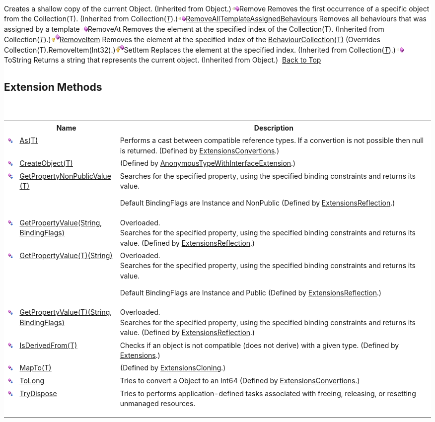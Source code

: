 Creates a shallow copy of the current Object.
 (Inherited from Object.)</td></tr><tr><td>![Public method](media/pubmethod.gif "Public method")</td><td>Remove</td><td>
Removes the first occurrence of a specific object from the Collection(T).
 (Inherited from Collection(<a href="T_Cauldron_XAML_Interactivity_BehaviourCollection_1">*T*</a>).)</td></tr><tr><td>![Public method](media/pubmethod.gif "Public method")</td><td><a href="M_Cauldron_XAML_Interactivity_BehaviourCollection_1_RemoveAllTemplateAssignedBehaviours">RemoveAllTemplateAssignedBehaviours</a></td><td>
Removes all behaviours that was assigned by a template</td></tr><tr><td>![Public method](media/pubmethod.gif "Public method")</td><td>RemoveAt</td><td>
Removes the element at the specified index of the Collection(T).
 (Inherited from Collection(<a href="T_Cauldron_XAML_Interactivity_BehaviourCollection_1">*T*</a>).)</td></tr><tr><td>![Protected method](media/protmethod.gif "Protected method")</td><td><a href="M_Cauldron_XAML_Interactivity_BehaviourCollection_1_RemoveItem">RemoveItem</a></td><td>
Removes the element at the specified index of the <a href="T_Cauldron_XAML_Interactivity_BehaviourCollection_1">BehaviourCollection(T)</a>
 (Overrides Collection(T).RemoveItem(Int32).)</td></tr><tr><td>![Protected method](media/protmethod.gif "Protected method")</td><td>SetItem</td><td>
Replaces the element at the specified index.
 (Inherited from Collection(<a href="T_Cauldron_XAML_Interactivity_BehaviourCollection_1">*T*</a>).)</td></tr><tr><td>![Public method](media/pubmethod.gif "Public method")</td><td>ToString</td><td>
Returns a string that represents the current object.
 (Inherited from Object.)</td></tr></table>&nbsp;
<a href="#behaviourcollection(*t*)-methods">Back to Top</a>

## Extension Methods
&nbsp;<table><tr><th></th><th>Name</th><th>Description</th></tr><tr><td>![Public Extension Method](media/pubextension.gif "Public Extension Method")</td><td><a href="M_Cauldron_Core_Extensions_ExtensionsConvertions_As__1">As(T)</a></td><td>
Performs a cast between compatible reference types. If a convertion is not possible then null is returned.
 (Defined by <a href="T_Cauldron_Core_Extensions_ExtensionsConvertions">ExtensionsConvertions</a>.)</td></tr><tr><td>![Public Extension Method](media/pubextension.gif "Public Extension Method")</td><td><a href="M_Cauldron_Dynamic_AnonymousTypeWithInterfaceExtension_CreateObject__1">CreateObject(T)</a></td><td> (Defined by <a href="T_Cauldron_Dynamic_AnonymousTypeWithInterfaceExtension">AnonymousTypeWithInterfaceExtension</a>.)</td></tr><tr><td>![Public Extension Method](media/pubextension.gif "Public Extension Method")</td><td><a href="M_Cauldron_Core_Extensions_ExtensionsReflection_GetPropertyNonPublicValue__1">GetPropertyNonPublicValue(T)</a></td><td>
Searches for the specified property, using the specified binding constraints and returns its value. 

 Default BindingFlags are Instance and NonPublic
 (Defined by <a href="T_Cauldron_Core_Extensions_ExtensionsReflection">ExtensionsReflection</a>.)</td></tr><tr><td>![Public Extension Method](media/pubextension.gif "Public Extension Method")</td><td><a href="M_Cauldron_Core_Extensions_ExtensionsReflection_GetPropertyValue">GetPropertyValue(String, BindingFlags)</a></td><td>Overloaded.  
Searches for the specified property, using the specified binding constraints and returns its value.
 (Defined by <a href="T_Cauldron_Core_Extensions_ExtensionsReflection">ExtensionsReflection</a>.)</td></tr><tr><td>![Public Extension Method](media/pubextension.gif "Public Extension Method")</td><td><a href="M_Cauldron_Core_Extensions_ExtensionsReflection_GetPropertyValue__1">GetPropertyValue(T)(String)</a></td><td>Overloaded.  
Searches for the specified property, using the specified binding constraints and returns its value. 

 Default BindingFlags are Instance and Public
 (Defined by <a href="T_Cauldron_Core_Extensions_ExtensionsReflection">ExtensionsReflection</a>.)</td></tr><tr><td>![Public Extension Method](media/pubextension.gif "Public Extension Method")</td><td><a href="M_Cauldron_Core_Extensions_ExtensionsReflection_GetPropertyValue__1_1">GetPropertyValue(T)(String, BindingFlags)</a></td><td>Overloaded.  
Searches for the specified property, using the specified binding constraints and returns its value.
 (Defined by <a href="T_Cauldron_Core_Extensions_ExtensionsReflection">ExtensionsReflection</a>.)</td></tr><tr><td>![Public Extension Method](media/pubextension.gif "Public Extension Method")</td><td><a href="M_Cauldron_Core_Extensions_Extensions_IsDerivedFrom__1">IsDerivedFrom(T)</a></td><td>
Checks if an object is not compatible (does not derive) with a given type.
 (Defined by <a href="T_Cauldron_Core_Extensions_Extensions">Extensions</a>.)</td></tr><tr><td>![Public Extension Method](media/pubextension.gif "Public Extension Method")</td><td><a href="M_Cauldron_Activator_ExtensionsCloning_MapTo__1">MapTo(T)</a></td><td> (Defined by <a href="T_Cauldron_Activator_ExtensionsCloning">ExtensionsCloning</a>.)</td></tr><tr><td>![Public Extension Method](media/pubextension.gif "Public Extension Method")</td><td><a href="M_Cauldron_Core_Extensions_ExtensionsConvertions_ToLong_1">ToLong</a></td><td>
Tries to convert a Object to an Int64
 (Defined by <a href="T_Cauldron_Core_Extensions_ExtensionsConvertions">ExtensionsConvertions</a>.)</td></tr><tr><td>![Public Extension Method](media/pubextension.gif "Public Extension Method")</td><td><a href="M_Cauldron_Core_Extensions_Extensions_TryDispose">TryDispose</a></td><td>
Tries to performs application-defined tasks associated with freeing, releasing, or resetting unmanaged resources. 
